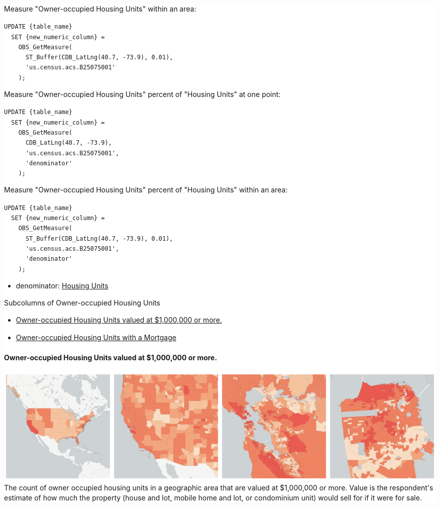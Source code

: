 Measure &quot;Owner-occupied Housing Units&quot; within an area:

    UPDATE {table_name}
      SET {new_numeric_column} =
        OBS_GetMeasure(
          ST_Buffer(CDB_LatLng(40.7, -73.9), 0.01),
          'us.census.acs.B25075001'
        );

Measure &quot;Owner-occupied Housing Units&quot; percent of &quot;Housing Units&quot; at one point:

    UPDATE {table_name}
      SET {new_numeric_column} =
        OBS_GetMeasure(
          CDB_LatLng(40.7, -73.9),
          'us.census.acs.B25075001',
          'denominator'
        );

Measure &quot;Owner-occupied Housing Units&quot; percent of &quot;Housing Units&quot; within an area:

    UPDATE {table_name}
      SET {new_numeric_column} =
        OBS_GetMeasure(
          ST_Buffer(CDB_LatLng(40.7, -73.9), 0.01),
          'us.census.acs.B25075001',
          'denominator'
        );

* denominator: [Housing Units](#us-census-acs-b25001001)

Subcolumns of Owner-occupied Housing Units

- [Owner-occupied Housing Units valued at $1,000,000 or more.](#owner-occupied-housing-units-valued-at-1-000-000-or-more)

- [Owner-occupied Housing Units with a Mortgage](#owner-occupied-housing-units-with-a-mortgage)


#### <a name="owner-occupied-housing-units-valued-at-1-000-000-or-more"></a><a name="us-census-acs-b25075025"></a>Owner-occupied Housing Units valued at $1,000,000 or more.

[<img alt="../../_images/us.census.acs.B25075025.png" src="../../_images/us.census.acs.B25075025.png" style="width: 100%;" />](../../_images/us.census.acs.B25075025.png)The count of owner occupied housing units in a geographic area that are valued at $1,000,000 or more.  Value is the respondent's estimate of how much the property (house and lot, mobile home and lot, or condominium unit) would sell for if it were for sale.
